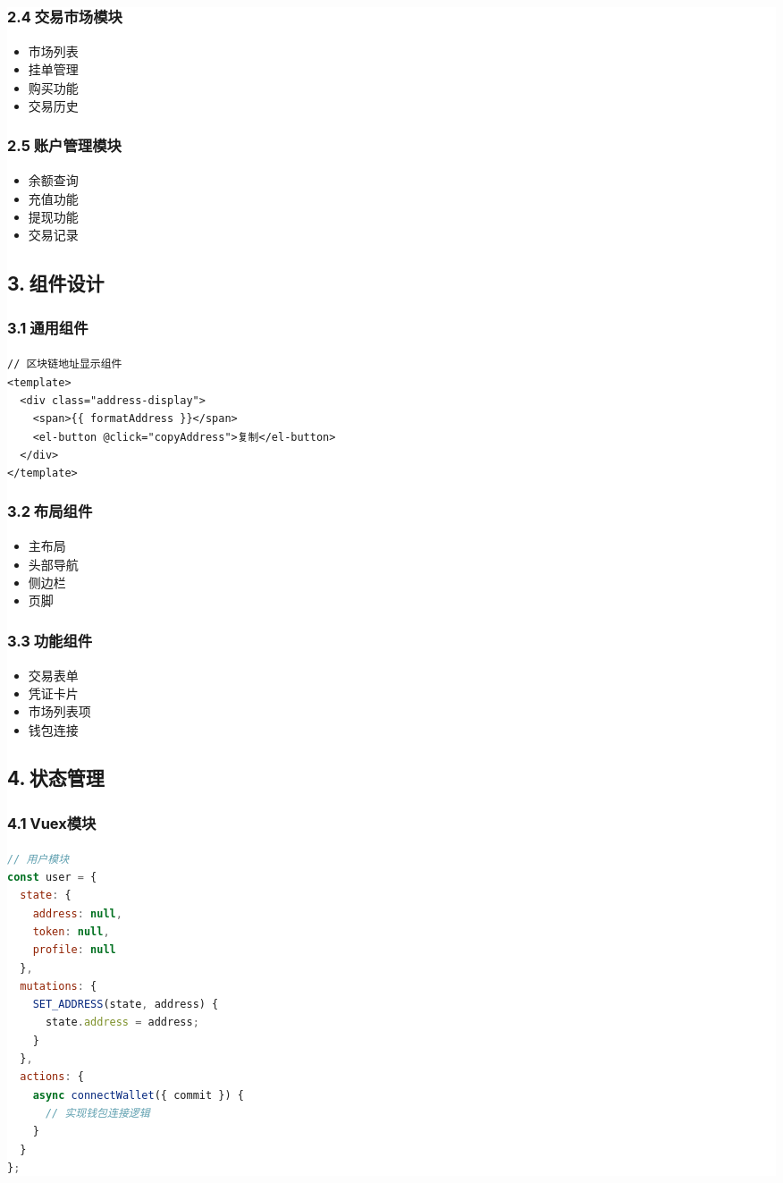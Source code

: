 ### 2.4 交易市场模块
- 市场列表
- 挂单管理
- 购买功能
- 交易历史

### 2.5 账户管理模块
- 余额查询
- 充值功能
- 提现功能
- 交易记录

## 3. 组件设计

### 3.1 通用组件
```vue
// 区块链地址显示组件
<template>
  <div class="address-display">
    <span>{{ formatAddress }}</span>
    <el-button @click="copyAddress">复制</el-button>
  </div>
</template>
```

### 3.2 布局组件
- 主布局
- 头部导航
- 侧边栏
- 页脚

### 3.3 功能组件
- 交易表单
- 凭证卡片
- 市场列表项
- 钱包连接

## 4. 状态管理

### 4.1 Vuex模块
```javascript
// 用户模块
const user = {
  state: {
    address: null,
    token: null,
    profile: null
  },
  mutations: {
    SET_ADDRESS(state, address) {
      state.address = address;
    }
  },
  actions: {
    async connectWallet({ commit }) {
      // 实现钱包连接逻辑
    }
  }
};
```
